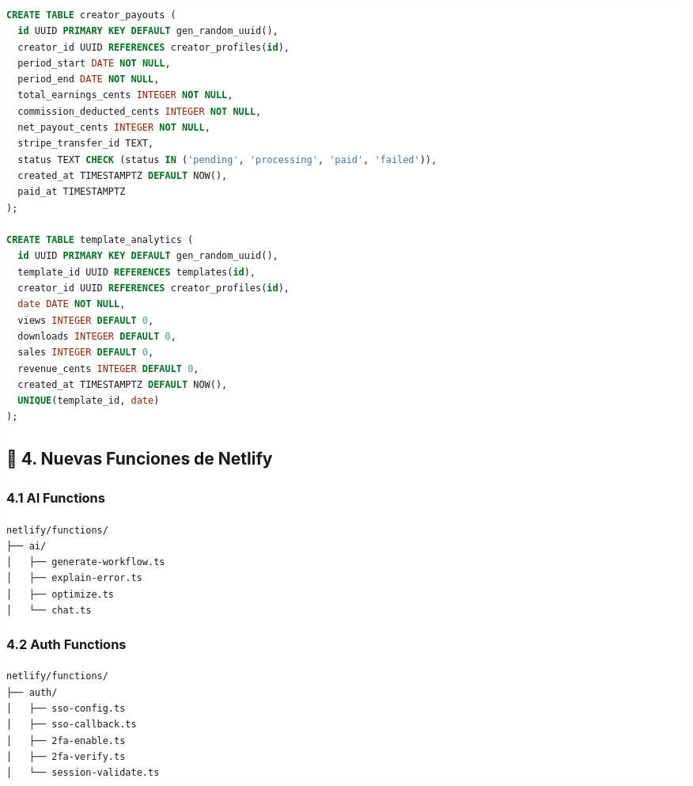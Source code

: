 ```sql
CREATE TABLE creator_payouts (
  id UUID PRIMARY KEY DEFAULT gen_random_uuid(),
  creator_id UUID REFERENCES creator_profiles(id),
  period_start DATE NOT NULL,
  period_end DATE NOT NULL,
  total_earnings_cents INTEGER NOT NULL,
  commission_deducted_cents INTEGER NOT NULL,
  net_payout_cents INTEGER NOT NULL,
  stripe_transfer_id TEXT,
  status TEXT CHECK (status IN ('pending', 'processing', 'paid', 'failed')),
  created_at TIMESTAMPTZ DEFAULT NOW(),
  paid_at TIMESTAMPTZ
);

CREATE TABLE template_analytics (
  id UUID PRIMARY KEY DEFAULT gen_random_uuid(),
  template_id UUID REFERENCES templates(id),
  creator_id UUID REFERENCES creator_profiles(id),
  date DATE NOT NULL,
  views INTEGER DEFAULT 0,
  downloads INTEGER DEFAULT 0,
  sales INTEGER DEFAULT 0,
  revenue_cents INTEGER DEFAULT 0,
  created_at TIMESTAMPTZ DEFAULT NOW(),
  UNIQUE(template_id, date)
);
```

## 🚀 4. Nuevas Funciones de Netlify

### 4.1 AI Functions
```
netlify/functions/
├── ai/
│   ├── generate-workflow.ts
│   ├── explain-error.ts
│   ├── optimize.ts
│   └── chat.ts
```

### 4.2 Auth Functions
```
netlify/functions/
├── auth/
│   ├── sso-config.ts
│   ├── sso-callback.ts
│   ├── 2fa-enable.ts
│   ├── 2fa-verify.ts
│   └── session-validate.ts
```
